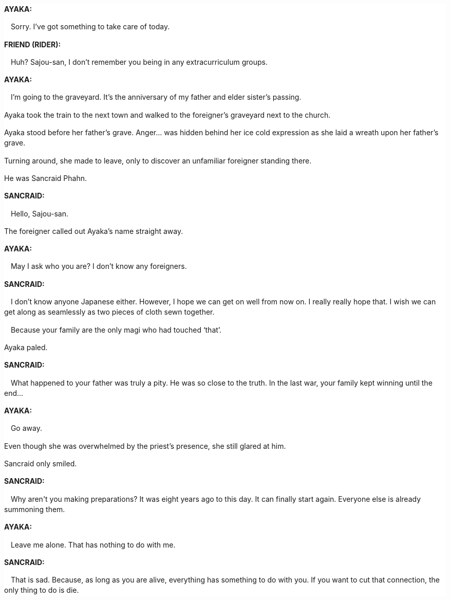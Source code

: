 __AYAKA:__  
  
ㅤSorry. I’ve got something to take care of today.  
  
__FRIEND (RIDER):__  
  
ㅤHuh? Sajou-san, I don’t remember you being in any extracurriculum groups.  
  
__AYAKA:__  
  
ㅤI’m going to the graveyard. It’s the anniversary of my father and elder sister’s passing.  
  
Ayaka took the train to the next town and walked to the foreigner’s graveyard next to the church.  
  
Ayaka stood before her father’s grave. Anger… was hidden behind her ice cold expression as she laid a wreath upon her father’s grave.  
  
Turning around, she made to leave, only to discover an unfamiliar foreigner standing there.  
  
He was Sancraid Phahn.  
  
__SANCRAID:__  
  
ㅤHello, Sajou-san.  
  
The foreigner called out Ayaka’s name straight away.  
  
__AYAKA:__  
  
ㅤMay I ask who you are? I don’t know any foreigners.  
  
__SANCRAID:__  
  
ㅤI don’t know anyone Japanese either. However, I hope we can get on well from now on. I really really hope that. I wish we can get along as seamlessly as two pieces of cloth sewn together.  
  
ㅤBecause your family are the only magi who had touched ‘that’.  
  
Ayaka paled.  
  
__SANCRAID:__  
  
ㅤWhat happened to your father was truly a pity. He was so close to the truth. In the last war, your family kept winning until the end…  
  
__AYAKA:__  
  
ㅤGo away.  
  
Even though she was overwhelmed by the priest’s presence, she still glared at him.  
  
Sancraid only smiled.  
  
__SANCRAID:__  
  
ㅤWhy aren't you making preparations? It was eight years ago to this day. It can finally start again. Everyone else is already summoning them.  
  
__AYAKA:__  
  
ㅤLeave me alone. That has nothing to do with me.  
  
__SANCRAID:__  
  
ㅤThat is sad. Because, as long as you are alive, everything has something to do with you. If you want to cut that connection, the only thing to do is die.  
  